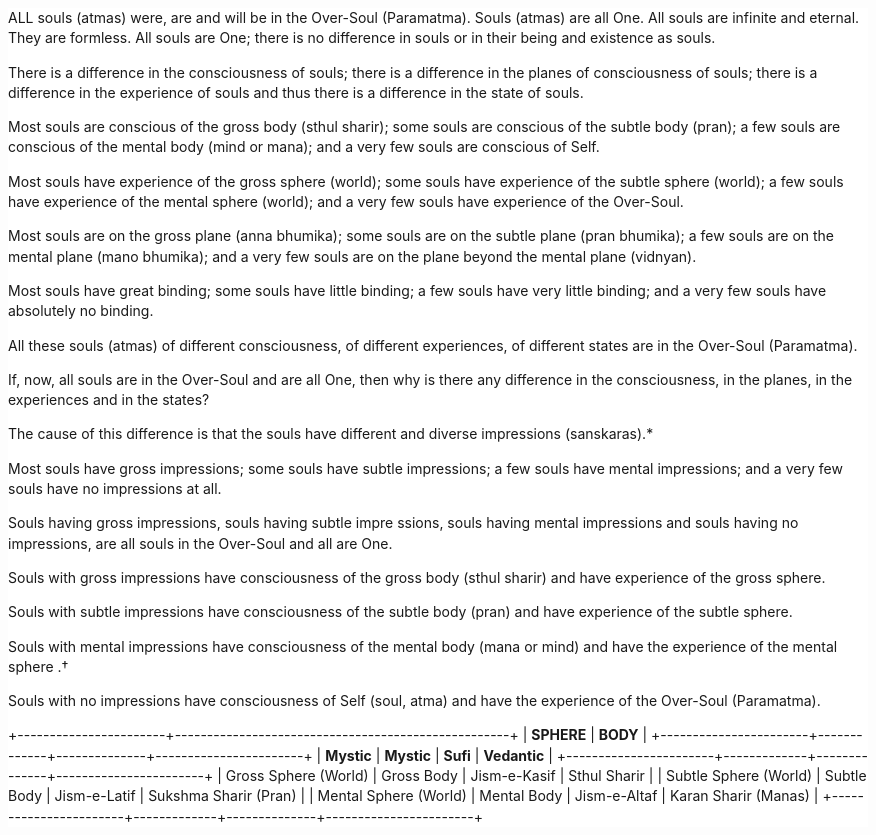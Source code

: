 ALL souls (atmas) were, are and will be in the Over-Soul (Paramatma).
Souls (atmas) are all One.
All souls are infinite and eternal. They are formless.
All souls are One; there is no difference in souls or in their being and existence as souls.

There is a difference in the consciousness of souls; there is a difference in the planes of consciousness of souls; there is a difference in the experience of souls and thus there is a difference in the state of souls.

Most souls are conscious of the gross body (sthul sharir); some souls are conscious of the subtle body (pran); a few souls are conscious of the mental body (mind or mana); and a very few souls are conscious of Self.

Most souls have experience of the gross sphere (world); some souls have experience of the subtle sphere (world); a few souls have experience of the mental sphere (world); and a very few souls have experience of the Over-Soul.

Most souls are on the gross plane (anna bhumika); some souls are on the subtle plane (pran bhumika); a few souls are on the mental plane (mano bhumika); and a very few souls are on the plane beyond the mental plane (vidnyan).

Most souls have great binding; some souls have little binding; a few souls have very little binding; and a very few souls have absolutely no binding.

All these souls (atmas) of different consciousness, of different experiences, of different states are in the Over-Soul (Paramatma).

If, now, all souls are in the Over-Soul and are all One, then why is there any difference in the consciousness, in the planes, in the experiences and in the states?

The cause of this difference is that the souls have different and diverse impressions (sanskaras).*

Most souls have gross impressions; some souls have subtle impressions; a few souls have mental impressions; and a very few souls have no impressions at all.

Souls having gross impressions, souls having subtle impre ssions, souls having mental impressions and souls having no impressions, are all souls in the Over-Soul and all are One.

Souls with gross impressions have consciousness of the gross body (sthul sharir) and have experience of the gross sphere.

Souls with subtle impressions have consciousness of the subtle body (pran) and have experience of the subtle sphere.

Souls with mental impressions have consciousness of the mental body (mana or mind) and have the experience of the mental sphere .†

Souls with no impressions have consciousness of Self (soul, atma) and have the experience of the Over-Soul (Paramatma).

+-----------------------+----------------------------------------------------+
| **SPHERE**            |                 **BODY**                           |
+-----------------------+-------------+--------------+-----------------------+
| **Mystic**            | **Mystic**  | **Sufi**     | **Vedantic**          |
+-----------------------+-------------+--------------+-----------------------+
| Gross Sphere (World)  | Gross Body  | Jism-e-Kasif | Sthul Sharir          |
| Subtle Sphere (World) | Subtle Body | Jism-e-Latif | Sukshma Sharir (Pran) |
| Mental Sphere (World) | Mental Body | Jism-e-Altaf | Karan Sharir (Manas)  |
+-----------------------+-------------+--------------+-----------------------+
